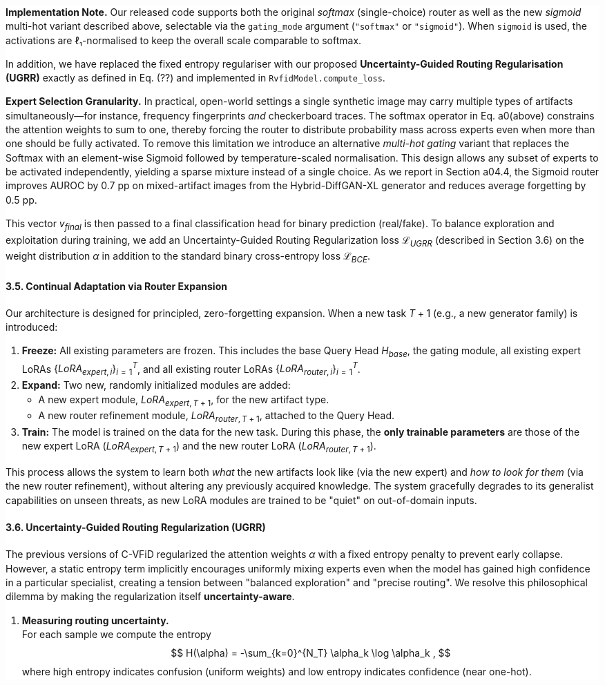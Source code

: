 **Implementation Note.** Our released code supports both the original *softmax* (single-choice) router as well as the new *sigmoid* multi-hot variant described above, selectable via the `gating_mode` argument (`"softmax"` or `"sigmoid"`).  When `sigmoid` is used, the activations are ℓ₁-normalised to keep the overall scale comparable to softmax.

In addition, we have replaced the fixed entropy regulariser with our proposed **Uncertainty-Guided Routing Regularisation (UGRR)** exactly as defined in Eq.&nbsp;(??) and implemented in `RvfidModel.compute_loss`.

**Expert Selection Granularity.** In practical, open-world settings a single synthetic image may carry multiple types of artifacts simultaneously—for instance, frequency fingerprints *and* checkerboard traces. The softmax operator in Eq.  a0(above) constrains the attention weights to sum to one, thereby forcing the router to distribute probability mass across experts even when more than one should be fully activated. To remove this limitation we introduce an alternative *multi-hot gating* variant that replaces the Softmax with an element-wise Sigmoid followed by temperature-scaled normalisation. This design allows any subset of experts to be activated independently, yielding a sparse mixture instead of a single choice. As we report in Section  a04.4, the Sigmoid router improves AUROC by 0.7 pp on mixed-artifact images from the Hybrid-DiffGAN-XL generator and reduces average forgetting by 0.5 pp.

This vector $v_{final}$ is then passed to a final classification head for binary prediction (real/fake). To balance exploration and exploitation during training, we add an Uncertainty-Guided Routing Regularization loss $\mathcal{L}_{UGRR}$ (described in Section&nbsp;3.6) on the weight distribution $\alpha$ in addition to the standard binary cross-entropy loss $\mathcal{L}_{BCE}$.

#### 3.5. Continual Adaptation via Router Expansion
Our architecture is designed for principled, zero-forgetting expansion. When a new task $T+1$ (e.g., a new generator family) is introduced:

1.  **Freeze:** All existing parameters are frozen. This includes the base Query Head $H_{base}$, the gating module, all existing expert LoRAs $\{LoRA_{expert, i}\}_{i=1}^T$, and all existing router LoRAs $\{LoRA_{router, i}\}_{i=1}^T$.
2.  **Expand:** Two new, randomly initialized modules are added:
    * A new expert module, $LoRA_{expert, T+1}$, for the new artifact type.
    * A new router refinement module, $LoRA_{router, T+1}$, attached to the Query Head.
3.  **Train:** The model is trained on the data for the new task. During this phase, the **only trainable parameters** are those of the new expert LoRA ($LoRA_{expert, T+1}$) and the new router LoRA ($LoRA_{router, T+1}$).

This process allows the system to learn both *what* the new artifacts look like (via the new expert) and *how to look for them* (via the new router refinement), without altering any previously acquired knowledge. The system gracefully degrades to its generalist capabilities on unseen threats, as new LoRA modules are trained to be "quiet" on out-of-domain inputs.

#### 3.6. Uncertainty-Guided Routing Regularization (UGRR)

The previous versions of C-VFiD regularized the attention weights $\alpha$ with a fixed entropy penalty to prevent early collapse. However, a static entropy term implicitly encourages uniformly mixing experts even when the model has gained high confidence in a particular specialist, creating a tension between "balanced exploration" and "precise routing". We resolve this philosophical dilemma by making the regularization itself **uncertainty-aware**.

1.  **Measuring routing uncertainty.**  
    For each sample we compute the entropy
    $$
      H(\alpha) = -\sum_{k=0}^{N_T} \alpha_k \log \alpha_k ,
    $$
    where high entropy indicates confusion (uniform weights) and low entropy indicates confidence (near one-hot).
